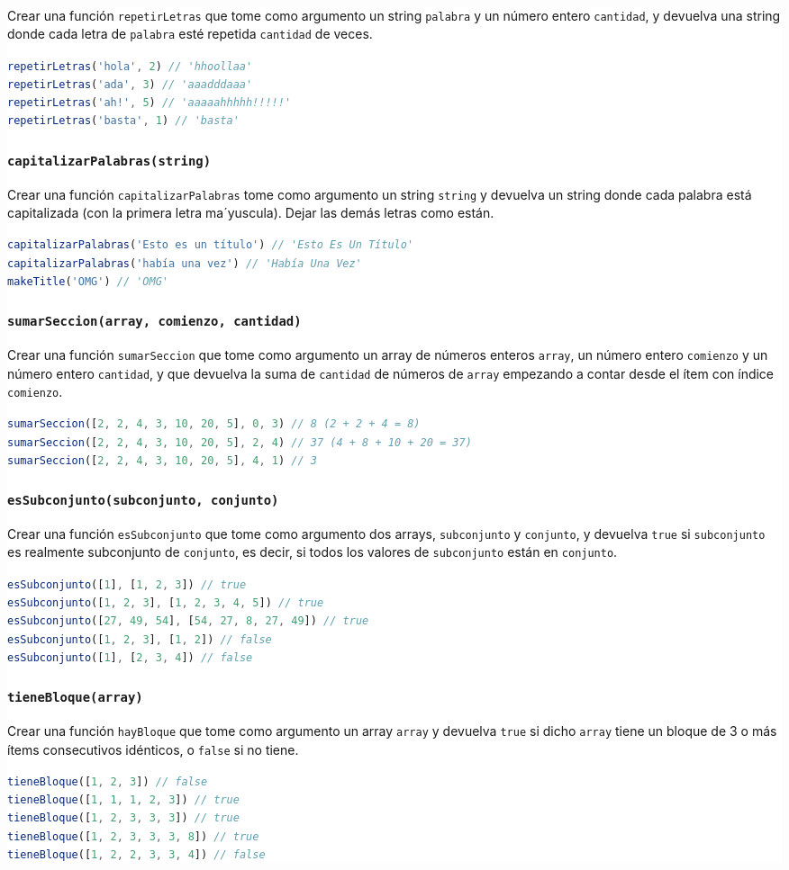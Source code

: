 Crear una función `repetirLetras` que tome como argumento un string `palabra` y un número entero `cantidad`, y devuelva una string donde cada letra de `palabra` esté repetida `cantidad` de veces.

```javascript
repetirLetras('hola', 2) // 'hhoollaa'
repetirLetras('ada', 3) // 'aaadddaaa'
repetirLetras('ah!', 5) // 'aaaaahhhhh!!!!!'
repetirLetras('basta', 1) // 'basta'
```

### `capitalizarPalabras(string)`

Crear una función `capitalizarPalabras` tome como argumento un string `string` y devuelva un string donde cada palabra está capitalizada (con la primera letra ma´yuscula). Dejar las demás letras como están.

```javascript
capitalizarPalabras('Esto es un título') // 'Esto Es Un Título'
capitalizarPalabras('había una vez') // 'Había Una Vez'
makeTitle('OMG') // 'OMG'
```

### `sumarSeccion(array, comienzo, cantidad)`

Crear una función `sumarSeccion` que tome como argumento un array de números enteros `array`, un número entero `comienzo` y un número entero `cantidad`, y que devuelva la suma de `cantidad` de números de `array` empezando a contar desde el ítem con índice `comienzo`.

```javascript
sumarSeccion([2, 2, 4, 3, 10, 20, 5], 0, 3) // 8 (2 + 2 + 4 = 8)
sumarSeccion([2, 2, 4, 3, 10, 20, 5], 2, 4) // 37 (4 + 8 + 10 + 20 = 37)
sumarSeccion([2, 2, 4, 3, 10, 20, 5], 4, 1) // 3
```

### `esSubconjunto(subconjunto, conjunto)`

Crear una función `esSubconjunto` que tome como argumento dos arrays, `subconjunto` y `conjunto`, y devuelva `true` si `subconjunto` es realmente subconjunto de `conjunto`, es decir, si todos los valores de `subconjunto` están en `conjunto`.

```javascript
esSubconjunto([1], [1, 2, 3]) // true
esSubconjunto([1, 2, 3], [1, 2, 3, 4, 5]) // true
esSubconjunto([27, 49, 54], [54, 27, 8, 27, 49]) // true
esSubconjunto([1, 2, 3], [1, 2]) // false
esSubconjunto([1], [2, 3, 4]) // false
```

### `tieneBloque(array)`

Crear una función `hayBloque` que tome como argumento un array `array` y devuelva `true` si dicho `array` tiene un bloque de 3 o más ítems consecutivos idénticos, o `false` si no tiene.

```javascript
tieneBloque([1, 2, 3]) // false
tieneBloque([1, 1, 1, 2, 3]) // true
tieneBloque([1, 2, 3, 3, 3]) // true
tieneBloque([1, 2, 3, 3, 3, 8]) // true
tieneBloque([1, 2, 2, 3, 3, 4]) // false
```
